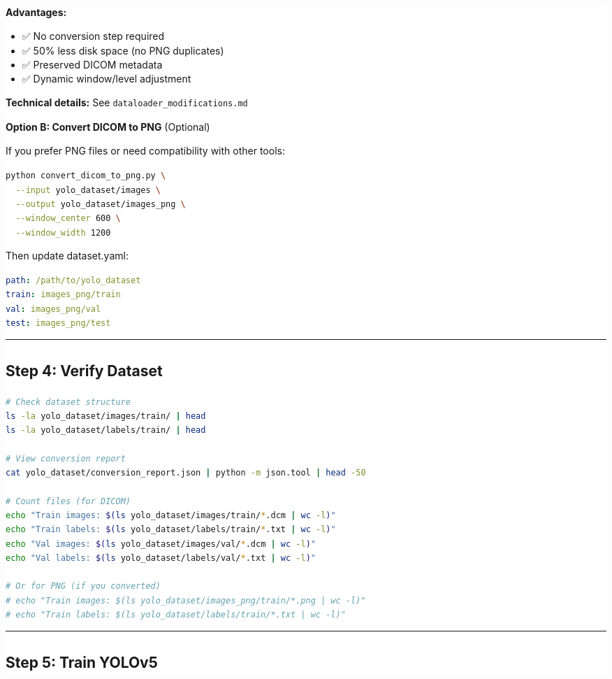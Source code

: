 **Advantages:**
- ✅ No conversion step required
- ✅ 50% less disk space (no PNG duplicates)
- ✅ Preserved DICOM metadata
- ✅ Dynamic window/level adjustment

**Technical details:** See `dataloader_modifications.md`

**Option B: Convert DICOM to PNG** (Optional)

If you prefer PNG files or need compatibility with other tools:

```bash
python convert_dicom_to_png.py \
  --input yolo_dataset/images \
  --output yolo_dataset/images_png \
  --window_center 600 \
  --window_width 1200
```

Then update dataset.yaml:
```yaml
path: /path/to/yolo_dataset
train: images_png/train
val: images_png/val
test: images_png/test
```

---

## Step 4: Verify Dataset

```bash
# Check dataset structure
ls -la yolo_dataset/images/train/ | head
ls -la yolo_dataset/labels/train/ | head

# View conversion report
cat yolo_dataset/conversion_report.json | python -m json.tool | head -50

# Count files (for DICOM)
echo "Train images: $(ls yolo_dataset/images/train/*.dcm | wc -l)"
echo "Train labels: $(ls yolo_dataset/labels/train/*.txt | wc -l)"
echo "Val images: $(ls yolo_dataset/images/val/*.dcm | wc -l)"
echo "Val labels: $(ls yolo_dataset/labels/val/*.txt | wc -l)"

# Or for PNG (if you converted)
# echo "Train images: $(ls yolo_dataset/images_png/train/*.png | wc -l)"
# echo "Train labels: $(ls yolo_dataset/labels/train/*.txt | wc -l)"
```

---

## Step 5: Train YOLOv5
